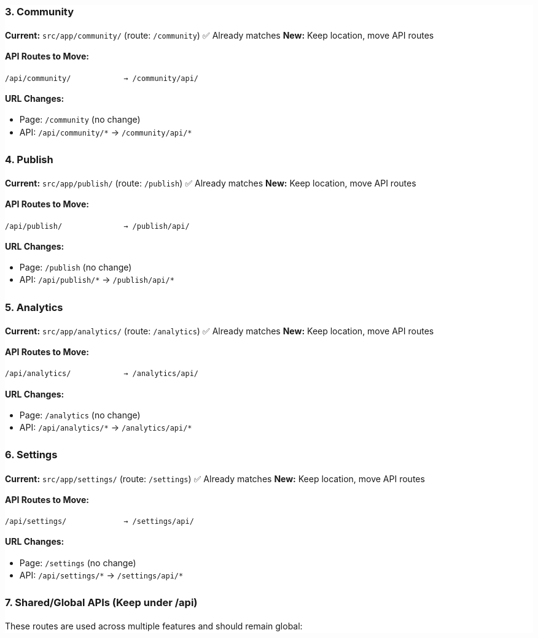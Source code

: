 ### 3. Community
**Current:** `src/app/community/` (route: `/community`) ✅ Already matches
**New:** Keep location, move API routes

**API Routes to Move:**
```
/api/community/            → /community/api/
```

**URL Changes:**
- Page: `/community` (no change)
- API: `/api/community/*` → `/community/api/*`

### 4. Publish
**Current:** `src/app/publish/` (route: `/publish`) ✅ Already matches
**New:** Keep location, move API routes

**API Routes to Move:**
```
/api/publish/              → /publish/api/
```

**URL Changes:**
- Page: `/publish` (no change)
- API: `/api/publish/*` → `/publish/api/*`

### 5. Analytics
**Current:** `src/app/analytics/` (route: `/analytics`) ✅ Already matches
**New:** Keep location, move API routes

**API Routes to Move:**
```
/api/analytics/            → /analytics/api/
```

**URL Changes:**
- Page: `/analytics` (no change)
- API: `/api/analytics/*` → `/analytics/api/*`

### 6. Settings
**Current:** `src/app/settings/` (route: `/settings`) ✅ Already matches
**New:** Keep location, move API routes

**API Routes to Move:**
```
/api/settings/             → /settings/api/
```

**URL Changes:**
- Page: `/settings` (no change)
- API: `/api/settings/*` → `/settings/api/*`

### 7. Shared/Global APIs (Keep under /api)
These routes are used across multiple features and should remain global:
